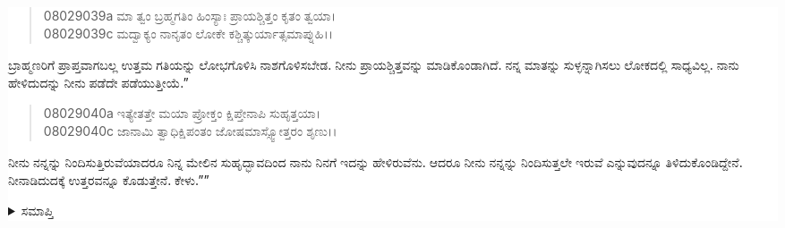 > 08029039a ಮಾ ತ್ವಂ ಬ್ರಹ್ಮಗತಿಂ ಹಿಂಸ್ಯಾಃ ಪ್ರಾಯಶ್ಚಿತ್ತಂ ಕೃತಂ ತ್ವಯಾ।   
08029039c ಮದ್ವಾಕ್ಯಂ ನಾನೃತಂ ಲೋಕೇ ಕಶ್ಚಿತ್ಕುರ್ಯಾತ್ಸಮಾಪ್ನುಹಿ।।

ಬ್ರಾಹ್ಮಣರಿಗೆ ಪ್ರಾಪ್ತವಾಗಬಲ್ಲ ಉತ್ತಮ ಗತಿಯನ್ನು ಲೋಭಗೊಳಿಸಿ ನಾಶಗೊಳಿಸಬೇಡ. ನೀನು ಪ್ರಾಯಶ್ಚಿತ್ತವನ್ನು ಮಾಡಿಕೊಂಡಾಗಿದೆ. ನನ್ನ ಮಾತನ್ನು ಸುಳ್ಳನ್ನಾಗಿಸಲು ಲೋಕದಲ್ಲಿ ಸಾಧ್ಯವಿಲ್ಲ. ನಾನು ಹೇಳಿದುದನ್ನು ನೀನು ಪಡೆದೇ ಪಡೆಯುತ್ತೀಯೆ.”

> 08029040a ಇತ್ಯೇತತ್ತೇ ಮಯಾ ಪ್ರೋಕ್ತಂ ಕ್ಷಿಪ್ತೇನಾಪಿ ಸುಹೃತ್ತಯಾ।   
08029040c ಜಾನಾಮಿ ತ್ವಾಧಿಕ್ಷಿಪಂತಂ ಜೋಷಮಾಸ್ಸ್ವೋತ್ತರಂ ಶೃಣು।।

ನೀನು ನನ್ನನ್ನು ನಿಂದಿಸುತ್ತಿರುವೆಯಾದರೂ ನಿನ್ನ ಮೇಲಿನ ಸುಹೃದ್ಭಾವದಿಂದ ನಾನು ನಿನಗೆ ಇದನ್ನು ಹೇಳಿರುವೆನು. ಆದರೂ ನೀನು ನನ್ನನ್ನು ನಿಂದಿಸುತ್ತಲೇ ಇರುವೆ ಎನ್ನುವುದನ್ನೂ ತಿಳಿದುಕೊಂಡಿದ್ದೇನೆ. ನೀನಾಡಿದುದಕ್ಕೆ ಉತ್ತರವನ್ನೂ ಕೊಡುತ್ತೇನೆ. ಕೇಳು.””


<details><summary>ಸಮಾಪ್ತಿ</summary></details>
